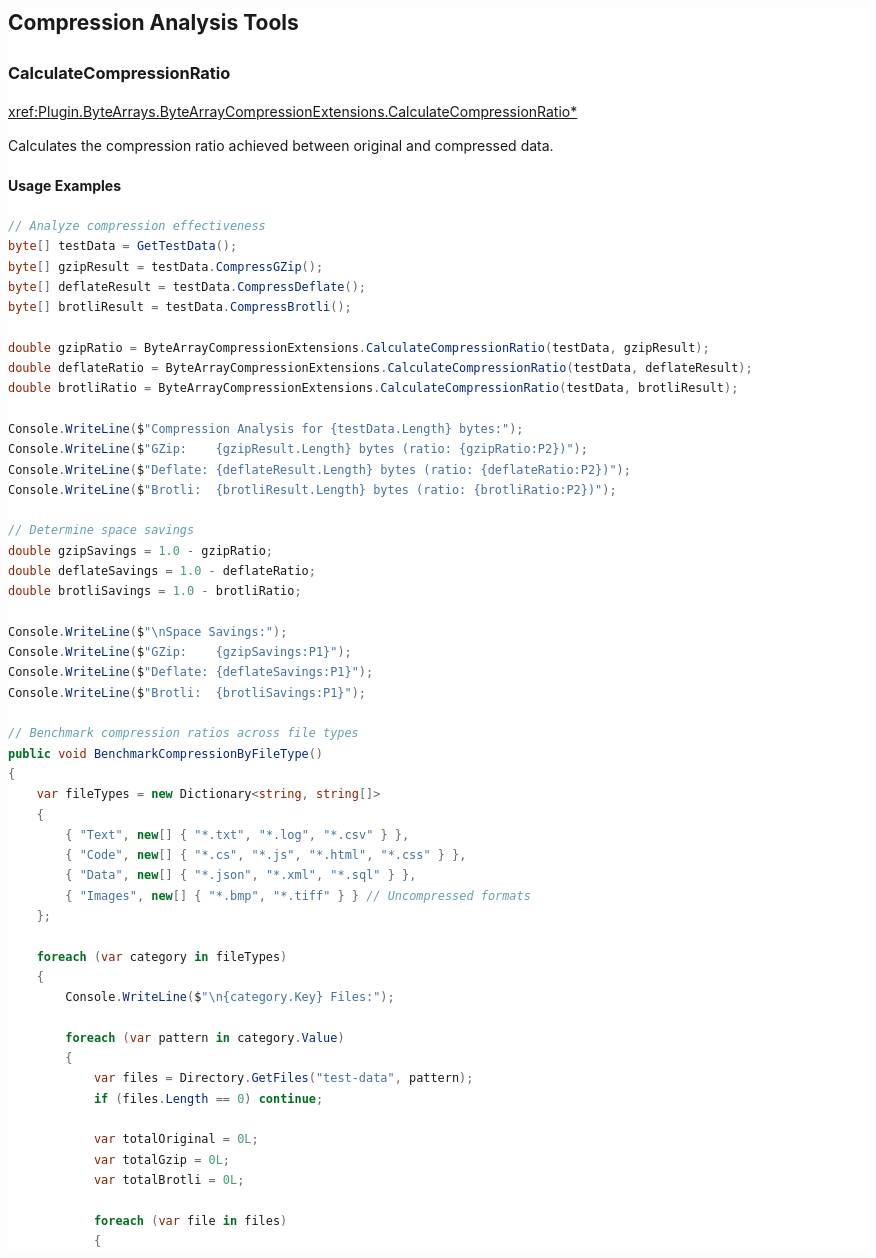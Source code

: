## Compression Analysis Tools

### CalculateCompressionRatio
<xref:Plugin.ByteArrays.ByteArrayCompressionExtensions.CalculateCompressionRatio*>

Calculates the compression ratio achieved between original and compressed data.

#### Usage Examples

```csharp
// Analyze compression effectiveness
byte[] testData = GetTestData();
byte[] gzipResult = testData.CompressGZip();
byte[] deflateResult = testData.CompressDeflate();
byte[] brotliResult = testData.CompressBrotli();

double gzipRatio = ByteArrayCompressionExtensions.CalculateCompressionRatio(testData, gzipResult);
double deflateRatio = ByteArrayCompressionExtensions.CalculateCompressionRatio(testData, deflateResult);
double brotliRatio = ByteArrayCompressionExtensions.CalculateCompressionRatio(testData, brotliResult);

Console.WriteLine($"Compression Analysis for {testData.Length} bytes:");
Console.WriteLine($"GZip:    {gzipResult.Length} bytes (ratio: {gzipRatio:P2})");
Console.WriteLine($"Deflate: {deflateResult.Length} bytes (ratio: {deflateRatio:P2})");
Console.WriteLine($"Brotli:  {brotliResult.Length} bytes (ratio: {brotliRatio:P2})");

// Determine space savings
double gzipSavings = 1.0 - gzipRatio;
double deflateSavings = 1.0 - deflateRatio;
double brotliSavings = 1.0 - brotliRatio;

Console.WriteLine($"\nSpace Savings:");
Console.WriteLine($"GZip:    {gzipSavings:P1}");
Console.WriteLine($"Deflate: {deflateSavings:P1}");
Console.WriteLine($"Brotli:  {brotliSavings:P1}");

// Benchmark compression ratios across file types
public void BenchmarkCompressionByFileType()
{
    var fileTypes = new Dictionary<string, string[]>
    {
        { "Text", new[] { "*.txt", "*.log", "*.csv" } },
        { "Code", new[] { "*.cs", "*.js", "*.html", "*.css" } },
        { "Data", new[] { "*.json", "*.xml", "*.sql" } },
        { "Images", new[] { "*.bmp", "*.tiff" } } // Uncompressed formats
    };

    foreach (var category in fileTypes)
    {
        Console.WriteLine($"\n{category.Key} Files:");

        foreach (var pattern in category.Value)
        {
            var files = Directory.GetFiles("test-data", pattern);
            if (files.Length == 0) continue;

            var totalOriginal = 0L;
            var totalGzip = 0L;
            var totalBrotli = 0L;

            foreach (var file in files)
            {
```